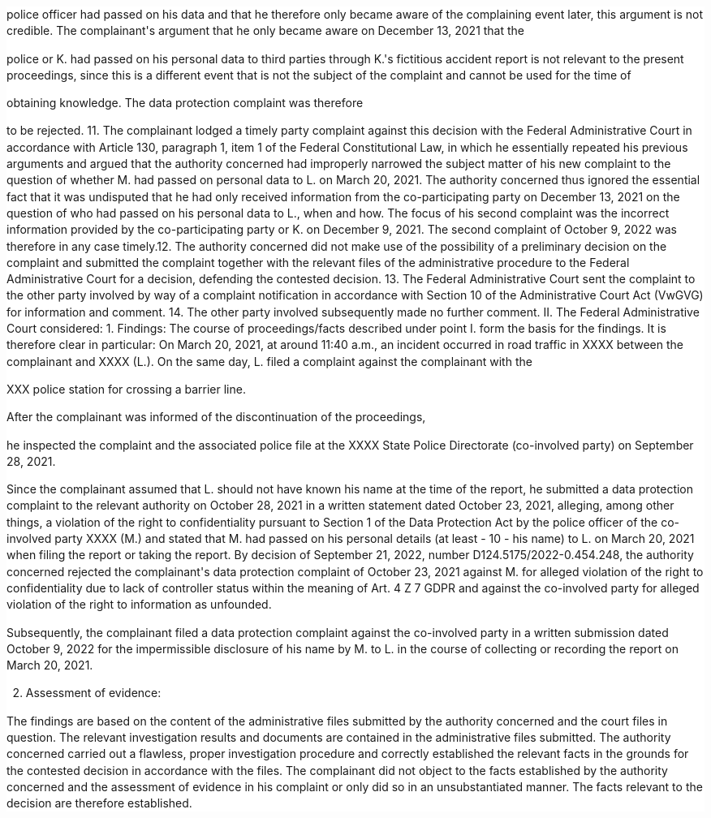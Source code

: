 police officer had passed on his data and that he therefore only became aware of the complaining event later, this argument is not credible. The complainant's argument that he only became aware on December 13, 2021 that the

police or K. had passed on his personal data to third parties through K.'s fictitious accident report is not relevant to the present proceedings, since this is a different event that is not the subject of the complaint and cannot be used for the time of

obtaining knowledge. The data protection complaint was therefore

to be rejected. 11. The complainant lodged a timely party complaint against this decision with the Federal Administrative Court in accordance with Article 130, paragraph 1, item 1 of the Federal Constitutional Law, in which he essentially repeated his previous arguments and argued that the authority concerned had improperly narrowed the subject matter of his new complaint to the question of whether M. had passed on personal data to L. on March 20, 2021. The authority concerned thus ignored the essential fact that it was undisputed that he had only received information from the co-participating party on December 13, 2021 on the question of who had passed on his personal data to L., when and how. The focus of his second complaint was the incorrect information provided by the co-participating party or K. on December 9, 2021. The second complaint of October 9, 2022 was therefore in any case timely.12. The authority concerned did not make use of the possibility of a preliminary decision on the complaint and submitted the complaint together with the relevant files of the administrative procedure to the Federal Administrative Court for a decision, defending the contested decision. 13. The Federal Administrative Court sent the complaint to the other party involved by way of a complaint notification in accordance with Section 10 of the Administrative Court Act (VwGVG) for information and comment. 14. The other party involved subsequently made no further comment. II. The Federal Administrative Court considered: 1. Findings: The course of proceedings/facts described under point I. form the basis for the findings. It is therefore clear in particular: On March 20, 2021, at around 11:40 a.m., an incident occurred in road traffic in XXXX between the complainant and XXXX (L.). On the same day, L. filed a complaint against the complainant with the

XXX police station for crossing a barrier line.

After the complainant was informed of the discontinuation of the proceedings,

he inspected the complaint and the associated police file at the XXXX State Police Directorate (co-involved party) on September 28, 2021.

Since the complainant assumed that L. should not have known his name at the time of the report, he submitted a data protection complaint to the relevant authority on October 28, 2021 in a written statement dated October 23, 2021, alleging, among other things, a violation of the right to confidentiality pursuant to Section 1 of the Data Protection Act by the police officer of the co-involved party XXXX (M.) and stated that M. had passed on his personal details (at least - 10 - his name) to L. on March 20, 2021 when filing the report or taking the report. By decision of September 21, 2022, number D124.5175/2022-0.454.248, the authority concerned rejected the complainant's data protection complaint of October 23, 2021 against M. for alleged violation of the right to confidentiality due to lack of controller status within the meaning of Art. 4 Z 7 GDPR and against the co-involved party for alleged violation of the right to information as unfounded.

Subsequently, the complainant filed a data protection complaint against the co-involved party in a written submission dated October 9, 2022 for the impermissible disclosure of his name by M. to L. in the course of collecting or recording the report on March 20, 2021.

2. Assessment of evidence:

The findings are based on the content of the administrative files submitted by the authority concerned and the court files in question. The relevant investigation results and documents are contained in the administrative files submitted. The authority concerned carried out a flawless, proper investigation procedure and correctly established the relevant facts in the grounds for the contested decision in accordance with the files. The complainant did not object to the facts established by the authority concerned and the assessment of evidence in his complaint or only did so in an unsubstantiated manner. The facts relevant to the decision are therefore established.
